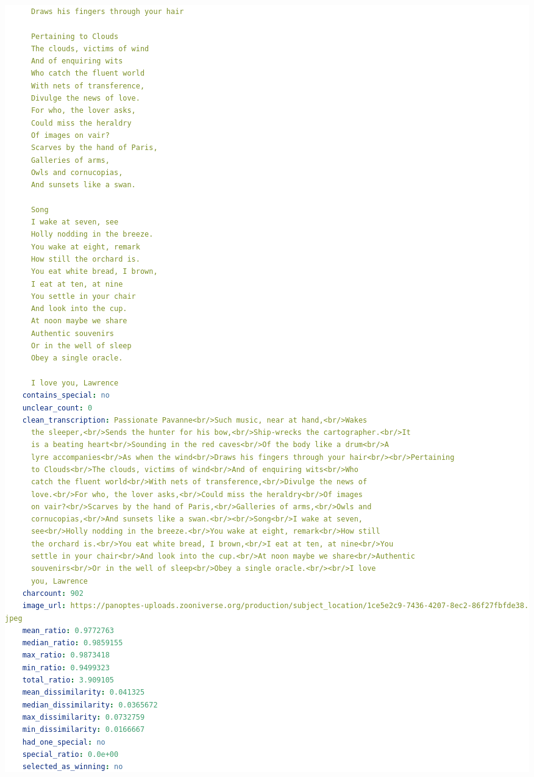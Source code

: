 ```yaml
      Draws his fingers through your hair

      Pertaining to Clouds
      The clouds, victims of wind
      And of enquiring wits
      Who catch the fluent world
      With nets of transference,
      Divulge the news of love.
      For who, the lover asks,
      Could miss the heraldry
      Of images on vair?
      Scarves by the hand of Paris,
      Galleries of arms,
      Owls and cornucopias,
      And sunsets like a swan.

      Song
      I wake at seven, see
      Holly nodding in the breeze.
      You wake at eight, remark
      How still the orchard is.
      You eat white bread, I brown,
      I eat at ten, at nine
      You settle in your chair
      And look into the cup.
      At noon maybe we share
      Authentic souvenirs
      Or in the well of sleep
      Obey a single oracle.

      I love you, Lawrence
    contains_special: no
    unclear_count: 0
    clean_transcription: Passionate Pavanne<br/>Such music, near at hand,<br/>Wakes
      the sleeper,<br/>Sends the hunter for his bow,<br/>Ship-wrecks the cartographer.<br/>It
      is a beating heart<br/>Sounding in the red caves<br/>Of the body like a drum<br/>A
      lyre accompanies<br/>As when the wind<br/>Draws his fingers through your hair<br/><br/>Pertaining
      to Clouds<br/>The clouds, victims of wind<br/>And of enquiring wits<br/>Who
      catch the fluent world<br/>With nets of transference,<br/>Divulge the news of
      love.<br/>For who, the lover asks,<br/>Could miss the heraldry<br/>Of images
      on vair?<br/>Scarves by the hand of Paris,<br/>Galleries of arms,<br/>Owls and
      cornucopias,<br/>And sunsets like a swan.<br/><br/>Song<br/>I wake at seven,
      see<br/>Holly nodding in the breeze.<br/>You wake at eight, remark<br/>How still
      the orchard is.<br/>You eat white bread, I brown,<br/>I eat at ten, at nine<br/>You
      settle in your chair<br/>And look into the cup.<br/>At noon maybe we share<br/>Authentic
      souvenirs<br/>Or in the well of sleep<br/>Obey a single oracle.<br/><br/>I love
      you, Lawrence
    charcount: 902
    image_url: https://panoptes-uploads.zooniverse.org/production/subject_location/1ce5e2c9-7436-4207-8ec2-86f27fbfde38.jpeg
    mean_ratio: 0.9772763
    median_ratio: 0.9859155
    max_ratio: 0.9873418
    min_ratio: 0.9499323
    total_ratio: 3.909105
    mean_dissimilarity: 0.041325
    median_dissimilarity: 0.0365672
    max_dissimilarity: 0.0732759
    min_dissimilarity: 0.0166667
    had_one_special: no
    special_ratio: 0.0e+00
    selected_as_winning: no
```